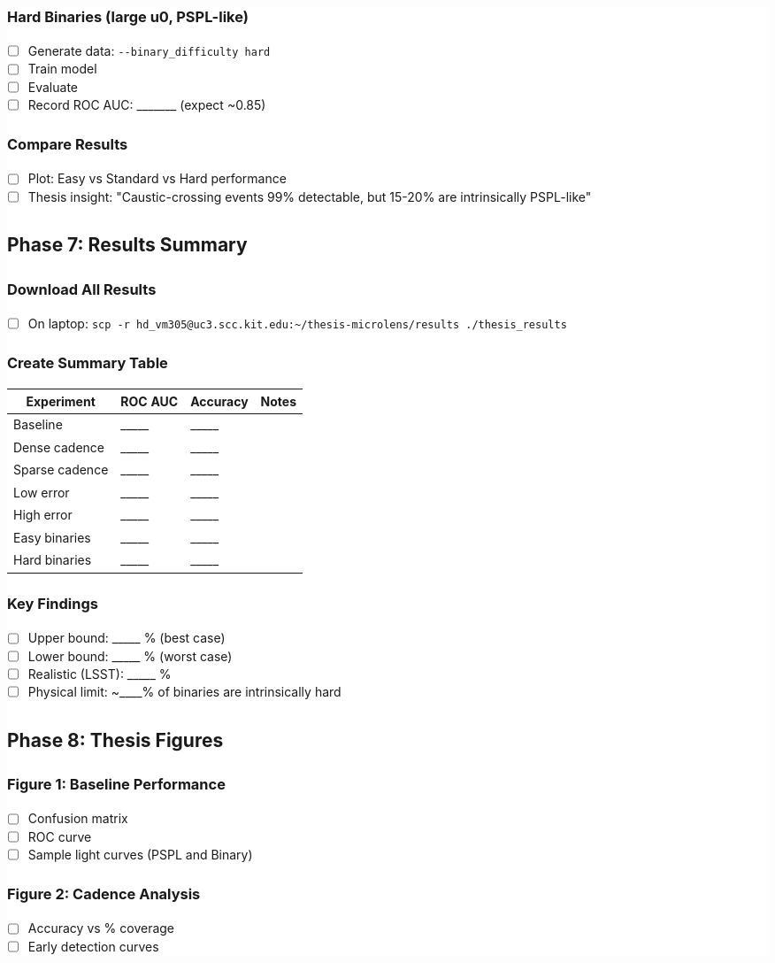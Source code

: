 ### Hard Binaries (large u0, PSPL-like)
- [ ] Generate data: `--binary_difficulty hard`
- [ ] Train model
- [ ] Evaluate
- [ ] Record ROC AUC: _______ (expect ~0.85)

### Compare Results
- [ ] Plot: Easy vs Standard vs Hard performance
- [ ] Thesis insight: "Caustic-crossing events 99% detectable, but 15-20% are intrinsically PSPL-like"

## Phase 7: Results Summary

### Download All Results
- [ ] On laptop: `scp -r hd_vm305@uc3.scc.kit.edu:~/thesis-microlens/results ./thesis_results`

### Create Summary Table
| Experiment | ROC AUC | Accuracy | Notes |
|-----------|---------|----------|-------|
| Baseline | _____ | _____ | |
| Dense cadence | _____ | _____ | |
| Sparse cadence | _____ | _____ | |
| Low error | _____ | _____ | |
| High error | _____ | _____ | |
| Easy binaries | _____ | _____ | |
| Hard binaries | _____ | _____ | |

### Key Findings
- [ ] Upper bound: _____ % (best case)
- [ ] Lower bound: _____ % (worst case)
- [ ] Realistic (LSST): _____ %
- [ ] Physical limit: ~____% of binaries are intrinsically hard

## Phase 8: Thesis Figures

### Figure 1: Baseline Performance
- [ ] Confusion matrix
- [ ] ROC curve
- [ ] Sample light curves (PSPL and Binary)

### Figure 2: Cadence Analysis
- [ ] Accuracy vs % coverage
- [ ] Early detection curves
